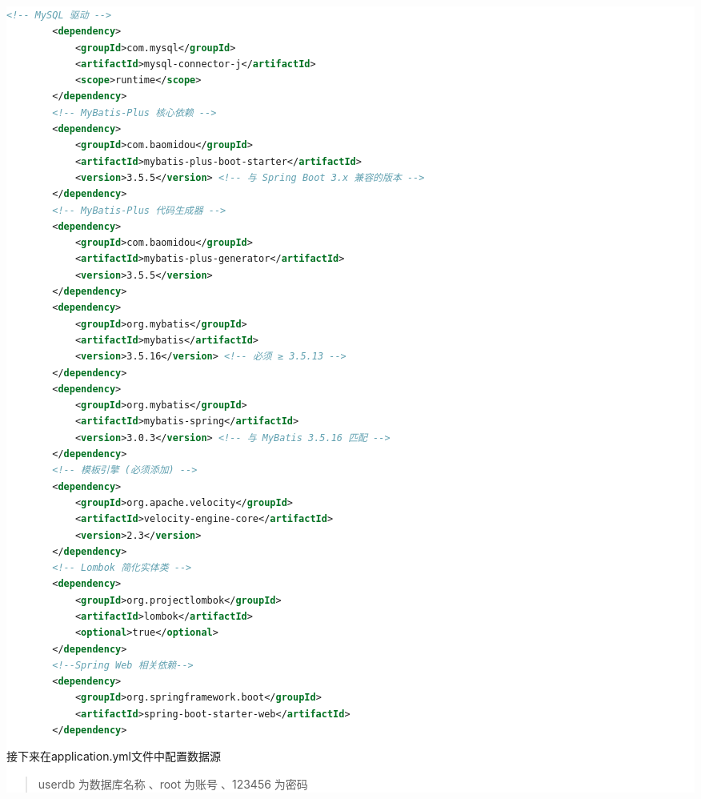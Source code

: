 ```xml
<!-- MySQL 驱动 -->
        <dependency>
            <groupId>com.mysql</groupId>
            <artifactId>mysql-connector-j</artifactId>
            <scope>runtime</scope>
        </dependency>
        <!-- MyBatis-Plus 核心依赖 -->
        <dependency>
            <groupId>com.baomidou</groupId>
            <artifactId>mybatis-plus-boot-starter</artifactId>
            <version>3.5.5</version> <!-- 与 Spring Boot 3.x 兼容的版本 -->
        </dependency>
        <!-- MyBatis-Plus 代码生成器 -->
        <dependency>
            <groupId>com.baomidou</groupId>
            <artifactId>mybatis-plus-generator</artifactId>
            <version>3.5.5</version>
        </dependency>
        <dependency>
            <groupId>org.mybatis</groupId>
            <artifactId>mybatis</artifactId>
            <version>3.5.16</version> <!-- 必须 ≥ 3.5.13 -->
        </dependency>
        <dependency>
            <groupId>org.mybatis</groupId>
            <artifactId>mybatis-spring</artifactId>
            <version>3.0.3</version> <!-- 与 MyBatis 3.5.16 匹配 -->
        </dependency>
        <!-- 模板引擎 (必须添加) -->
        <dependency>
            <groupId>org.apache.velocity</groupId>
            <artifactId>velocity-engine-core</artifactId>
            <version>2.3</version>
        </dependency>
        <!-- Lombok 简化实体类 -->
        <dependency>
            <groupId>org.projectlombok</groupId>
            <artifactId>lombok</artifactId>
            <optional>true</optional>
        </dependency>
        <!--Spring Web 相关依赖-->
        <dependency>
            <groupId>org.springframework.boot</groupId>
            <artifactId>spring-boot-starter-web</artifactId>
        </dependency>
```



接下来在application.yml文件中配置数据源

>userdb 为数据库名称 、root 为账号 、123456 为密码
